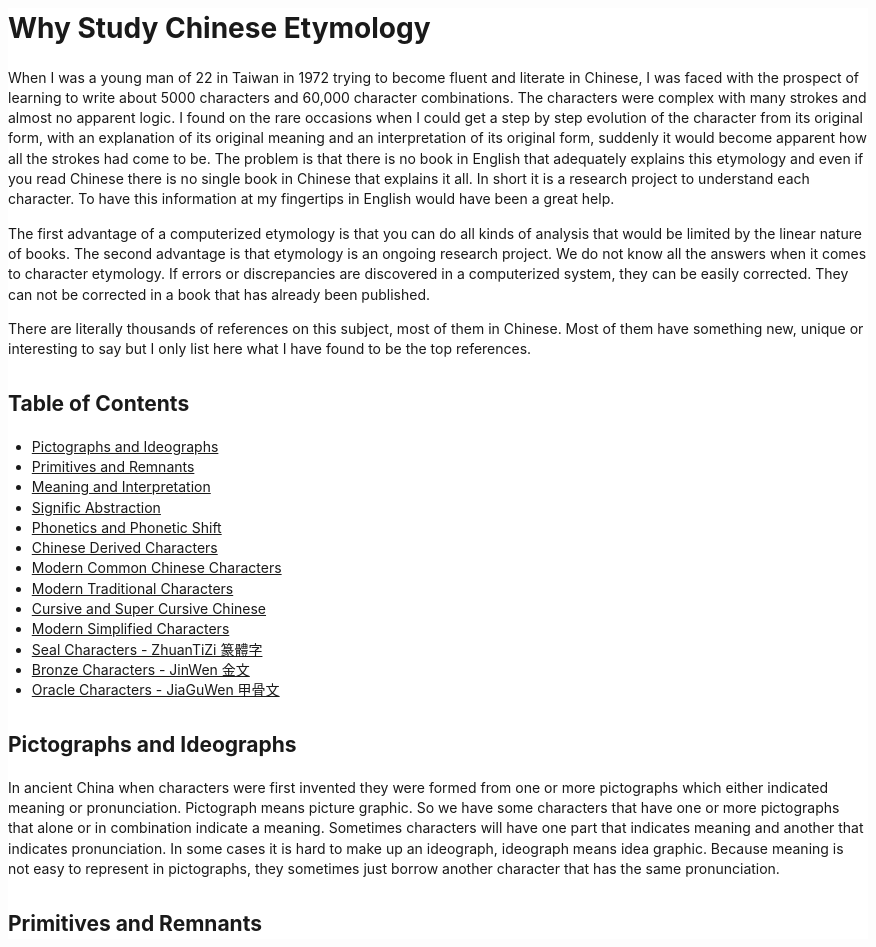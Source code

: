 # Why Study Chinese Etymology

When I was a young man of 22 in Taiwan in 1972 trying to become fluent and literate in Chinese, I was faced with the prospect of learning to write about 5000 characters and 60,000 character combinations. The characters were complex with many strokes and almost no apparent logic. I found on the rare occasions when I could get a step by step evolution of the character from its original form, with an explanation of its original meaning and an interpretation of its original form, suddenly it would become apparent how all the strokes had come to be. The problem is that there is no book in English that adequately explains this etymology and even if you read Chinese there is no single book in Chinese that explains it all. In short it is a research project to understand each character. To have this information at my fingertips in English would have been a great help.

The first advantage of a computerized etymology is that you can do all kinds of analysis that would be limited by the linear nature of books. The second advantage is that etymology is an ongoing research project. We do not know all the answers when it comes to character etymology. If errors or discrepancies are discovered in a computerized system, they can be easily corrected. They can not be corrected in a book that has already been published.

There are literally thousands of references on this subject, most of them in Chinese. Most of them have something new, unique or interesting to say but I only list here what I have found to be the top references.

## Table of Contents

- [Pictographs and Ideographs](#pictographs-and-ideographs)
- [Primitives and Remnants](#primitives-and-remnants)
- [Meaning and Interpretation](#meaning-and-interpretation)
- [Signific Abstraction](#signific-abstration)
- [Phonetics and Phonetic Shift](#phonetics-and-phonetic-shift)
- [Chinese Derived Characters](#chinese-derived-characters)
- [Modern Common Chinese Characters](#modern-common-chinese-characters)
- [Modern Traditional Characters](#traditional-characters)
- [Cursive and Super Cursive Chinese](#cursive-and-super-cursive-chinese)
- [Modern Simplified Characters](#simplified-characters)
- [Seal Characters - ZhuanTiZi 篆體字](#seal)
- [Bronze Characters - JinWen 金文](#bronze)
- [Oracle Characters - JiaGuWen 甲骨文](#oracle)

## Pictographs and Ideographs

In ancient China when characters were first invented they were formed from one or more pictographs which either indicated meaning or pronunciation. Pictograph means picture graphic. So we have some characters that have one or more pictographs that alone or in combination indicate a meaning. Sometimes characters will have one part that indicates meaning and another that indicates pronunciation. In some cases it is hard to make up an ideograph, ideograph means idea graphic. Because meaning is not easy to represent in pictographs, they sometimes just borrow another character that has the same pronunciation.

## Primitives and Remnants
